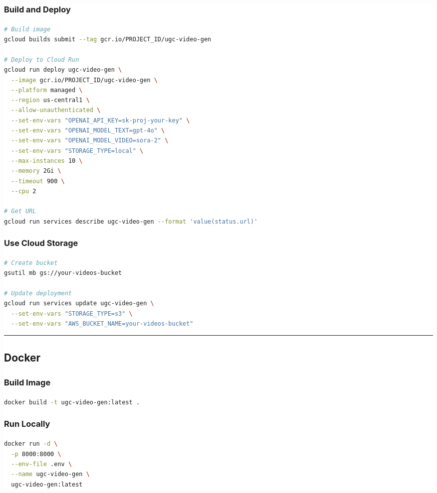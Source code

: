 ### Build and Deploy

```bash
# Build image
gcloud builds submit --tag gcr.io/PROJECT_ID/ugc-video-gen

# Deploy to Cloud Run
gcloud run deploy ugc-video-gen \
  --image gcr.io/PROJECT_ID/ugc-video-gen \
  --platform managed \
  --region us-central1 \
  --allow-unauthenticated \
  --set-env-vars "OPENAI_API_KEY=sk-proj-your-key" \
  --set-env-vars "OPENAI_MODEL_TEXT=gpt-4o" \
  --set-env-vars "OPENAI_MODEL_VIDEO=sora-2" \
  --set-env-vars "STORAGE_TYPE=local" \
  --max-instances 10 \
  --memory 2Gi \
  --timeout 900 \
  --cpu 2

# Get URL
gcloud run services describe ugc-video-gen --format 'value(status.url)'
```

### Use Cloud Storage

```bash
# Create bucket
gsutil mb gs://your-videos-bucket

# Update deployment
gcloud run services update ugc-video-gen \
  --set-env-vars "STORAGE_TYPE=s3" \
  --set-env-vars "AWS_BUCKET_NAME=your-videos-bucket"
```

---

## Docker

### Build Image

```bash
docker build -t ugc-video-gen:latest .
```

### Run Locally

```bash
docker run -d \
  -p 8000:8000 \
  --env-file .env \
  --name ugc-video-gen \
  ugc-video-gen:latest
```
